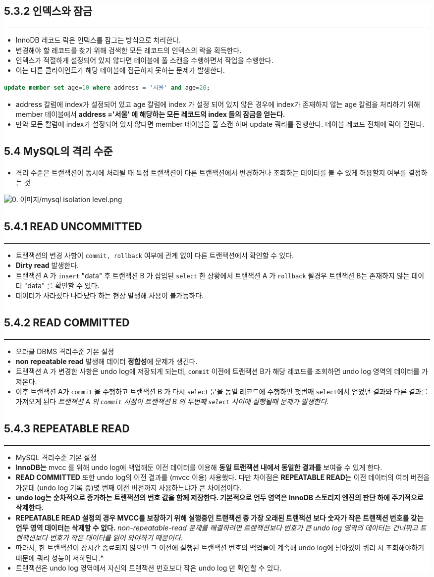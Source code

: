 
## 5.3.2 인덱스와 잠금
---
- InnoDB 레코드 락은 인덱스를 잠그는 방식으로 처리한다.
- 변경해야 할 레코드를 찾기 위해 검색한 모든 레코드의 인덱스의 락을 획득한다.
- 인덱스가 적절하게 설정되어 있지 않다면 테이블에 풀 스캔을 수행하면서 작업을 수행한다. 
- 이는 다른 클라이언트가 해당 테이블에 접근하지 못하는 문제가 발생한다.

```sql
update member set age=10 where address = '서울' and age=20;

```
 - address 칼럼에 index가 설정되어 있고 age 칼럼에 index 가 설정 되어 있지 않은 경우에 index가 존재하지 않는 age 칼럼을 처리하기 위해 member 테이블에서 **address ='서울' 에 해당하는 모든 레코드의 index 들의 잠금을 얻는다.**
- 만약 모든 칼럼에 index가 설정되어 있지 않다면 member 테이블을 풀 스캔 하며 update 쿼리를 진행한다. 테이블 레코드 전체에 락이 걸린다. 



## 5.4 MySQL의 격리 수준

- 격리 수준은 트랜잭션이 동시에 처리될 때 특정 트랜잭션이 다른 트랜잭션에서 변경하거나 조회하는 데이터를 볼 수 있게 허용할지 여부를 결정하는 것


![0. 이미지/mysql isolation level.png](/img/user/0.%20%EC%9D%B4%EB%AF%B8%EC%A7%80/mysql%20isolation%20level.png)

## 5.4.1 READ UNCOMMITTED
---
- 트랜잭션의 변경 사항이 `commit, rollback` 여부에 관계 없이 다른 트랜잭션에서 확인할 수 있다.
- **Dirty read**  발생한다.
- 트랜잭션 A 가 `insert` "data" 후 트랜잭션 B 가 삽입된 `select` 한 상황에서 트랜잭션 A 가 `rollback` 될경우 트랜잭션 B는 존재하지 않는 데이터 "data" 를 확인할 수 있다.
- 데이터가 사라졌다 나타났다 하는 현상 발생해 사용이 불가능하다.


## 5.4.2 READ COMMITTED
---
- 오라클 DBMS 격리수준 기본 설정 
- **non repeatable read** 발생해 데이터 **정합성**에 문제가 생긴다.
- 트랜잭션 A 가 변경한 사항은 undo log에 저장되게 되는데, `commit` 이전에 트랜잭션 B가 해당 레코드를 조회하면 undo log 영역의 데이터를 가져온다.
- 이후 트랜잭션 A가 `commit` 을 수행하고 트랜잭션 B 가 다시 `select` 문을 동일 레코드에 수행하면 첫번째 `select`에서 얻었던 결과와 다른 결과를 가져오게 된다
  *트랜잭션 A 의 `commit` 시점이 트랜잭션 B 의 두번째 `select` 사이에 실행될때 문제가 발생한다.*




## 5.4.3 REPEATABLE READ
---
- MySQL 격리수준 기본 설정
- **InnoDB는** mvcc 를 위해 undo log에 백업해둔 이전 데이터를 이용해 **동일 트랜잭션 내에서 동일한 결과를** 보여줄 수 있게 한다.
- **READ COMMITTED** 또한 undo log의 이전 결과를 (mvcc 이용) 사용했다. 다만 차이점은 **REPEATABLE READ**는 이전 데이터의 여러 버전을 가운데 (undo log 기록 중)몇 번째 이전 버전까지 사용하느냐가 큰 차이점이다.
- **undo log는 순차적으로 증가하는 트랜잭션의 번호 값을 함께 저장한다. 기본적으로 언두 영역은 InnoDB 스토리지 엔진의 판단 하에 주기적으로 삭제한다.**
-  **REPEATABLE READ 설정의 경우 MVCC를 보장하기 위해 실행중인 트랜잭션 중 가장 오래된 트랜잭션 보다 숫자가 작은 트랜잭션 번호를 갖는 언두 영역 데이터는 삭제할 수 없다.**
  *non-repeatable-read 문제를 해결하려면 트랜잭션보다 번호가 큰 undo log 영역의 데이터는 건너뛰고 트랜잭션보다 번호가 작은 데이터를 읽어 와야하기 때문이다.*
- 따라서, 한 트랜잭션이 장시간 종료되지 않으면 그 이전에 실행된 트랜잭션 번호의 백업들이 계속해 undo log에 남아있어 쿼리 시 조회해야하기 때문에 쿼리 성능이 저하된다.*
- 트랜잭션은 undo log 영역에서 자신의 트랜잭션 번호보다 작은 undo log 만 확인할 수 있다.
